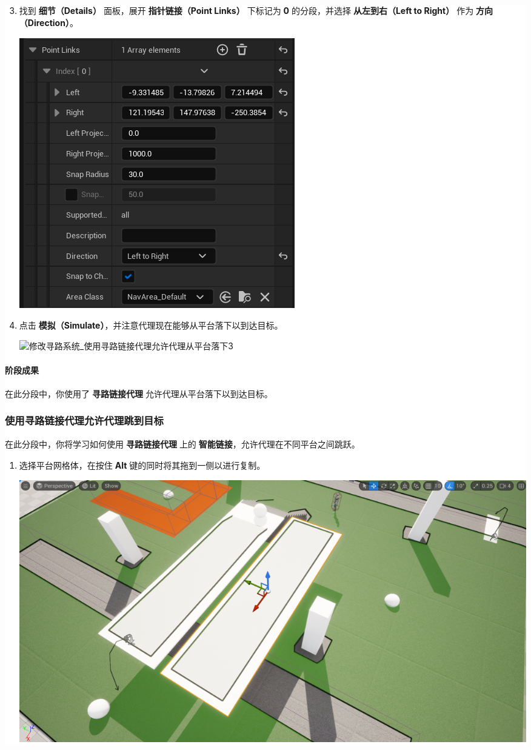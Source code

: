 3. 找到 **细节（Details）** 面板，展开 **指针链接（Point Links）** 下标记为 **0** 的分段，并选择 **从左到右（Left to Right）** 作为 **方向（Direction）**。

   ![修改寻路系统_使用寻路链接代理允许代理从平台落下2](Image/修改寻路系统_使用寻路链接代理允许代理从平台落下2.png)

4. 点击 **模拟（Simulate）**，并注意代理现在能够从平台落下以到达目标。

   ![修改寻路系统_使用寻路链接代理允许代理从平台落下3](Image/修改寻路系统_使用寻路链接代理允许代理从平台落下3.gif)

#### 阶段成果

在此分段中，你使用了 **寻路链接代理** 允许代理从平台落下以到达目标。

### 使用寻路链接代理允许代理跳到目标

在此分段中，你将学习如何使用 **寻路链接代理** 上的 **智能链接**，允许代理在不同平台之间跳跃。

1. 选择平台网格体，在按住 **Alt** 键的同时将其拖到一侧以进行复制。

   ![修改寻路系统_使用寻路链接代理允许代理跳到目标](Image/修改寻路系统_使用寻路链接代理允许代理跳到目标.png)
